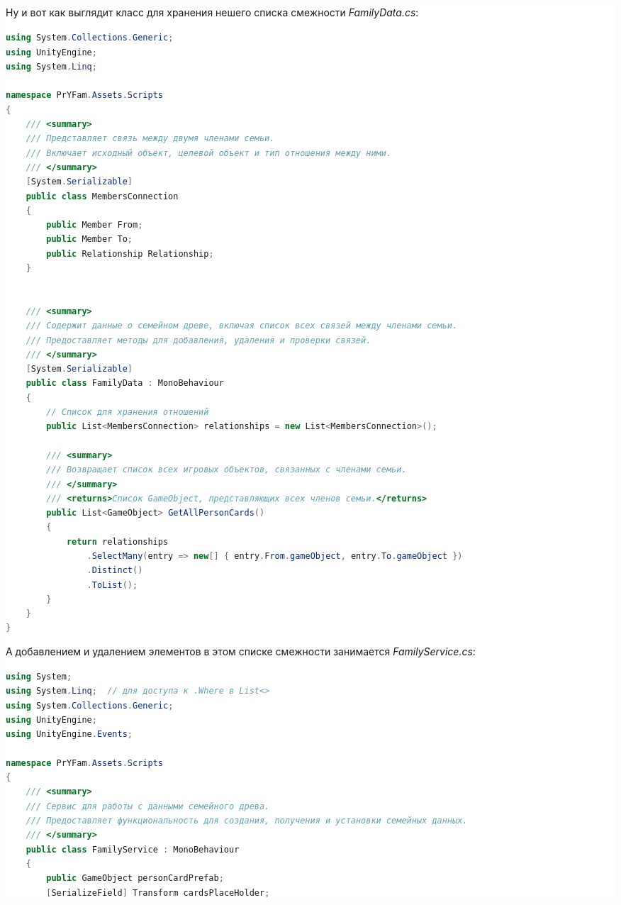 Ну и вот как выглядит класс для хранения нешего списка смежности _FamilyData.cs_:
```C#
using System.Collections.Generic;
using UnityEngine;
using System.Linq;

namespace PrYFam.Assets.Scripts
{
    /// <summary>
    /// Представляет связь между двумя членами семьи.
    /// Включает исходный объект, целевой объект и тип отношения между ними.
    /// </summary>
    [System.Serializable]
    public class MembersConnection
    {
        public Member From;
        public Member To;
        public Relationship Relationship;
    }


    /// <summary>
    /// Содержит данные о семейном древе, включая список всех связей между членами семьи.
    /// Предоставляет методы для добавления, удаления и проверки связей.
    /// </summary>
    [System.Serializable]
    public class FamilyData : MonoBehaviour
    {
        // Список для хранения отношений
        public List<MembersConnection> relationships = new List<MembersConnection>();

        /// <summary>
        /// Возвращает список всех игровых объектов, связанных с членами семьи.
        /// </summary>
        /// <returns>Список GameObject, представляющих всех членов семьи.</returns>
        public List<GameObject> GetAllPersonCards()
        {
            return relationships
                .SelectMany(entry => new[] { entry.From.gameObject, entry.To.gameObject })
                .Distinct()
                .ToList();
        }
    }
}
```


А добавлением и удалением элементов в этом списке смежности занимается _FamilyService.cs_:
```C#
using System;
using System.Linq;  // для доступа к .Where в List<>
using System.Collections.Generic;
using UnityEngine;
using UnityEngine.Events;

namespace PrYFam.Assets.Scripts
{
    /// <summary>
    /// Сервис для работы с данными семейного древа.
    /// Предоставляет функциональность для создания, получения и установки семейных данных.
    /// </summary>
    public class FamilyService : MonoBehaviour
    {
        public GameObject personCardPrefab;
        [SerializeField] Transform cardsPlaceHolder;
```